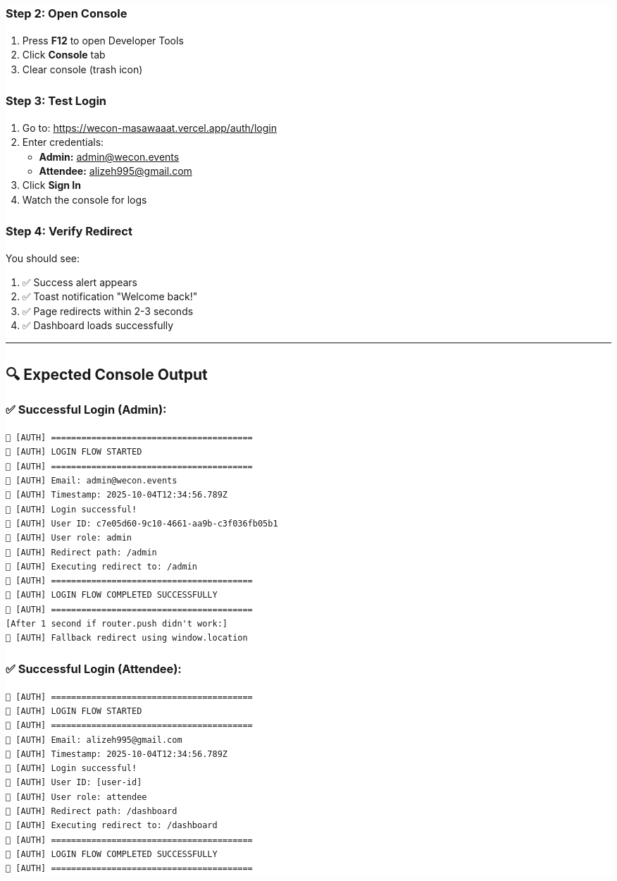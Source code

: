 ### **Step 2: Open Console**

1. Press **F12** to open Developer Tools
2. Click **Console** tab
3. Clear console (trash icon)

### **Step 3: Test Login**

1. Go to: https://wecon-masawaaat.vercel.app/auth/login
2. Enter credentials:
   - **Admin:** admin@wecon.events
   - **Attendee:** alizeh995@gmail.com
3. Click **Sign In**
4. Watch the console for logs

### **Step 4: Verify Redirect**

You should see:

1. ✅ Success alert appears
2. ✅ Toast notification "Welcome back!"
3. ✅ Page redirects within 2-3 seconds
4. ✅ Dashboard loads successfully

---

## 🔍 Expected Console Output

### **✅ Successful Login (Admin):**

```
🔐 [AUTH] ========================================
🔐 [AUTH] LOGIN FLOW STARTED
🔐 [AUTH] ========================================
🔐 [AUTH] Email: admin@wecon.events
🔐 [AUTH] Timestamp: 2025-10-04T12:34:56.789Z
🔐 [AUTH] Login successful!
🔐 [AUTH] User ID: c7e05d60-9c10-4661-aa9b-c3f036fb05b1
🔐 [AUTH] User role: admin
🔐 [AUTH] Redirect path: /admin
🔐 [AUTH] Executing redirect to: /admin
🔐 [AUTH] ========================================
🔐 [AUTH] LOGIN FLOW COMPLETED SUCCESSFULLY
🔐 [AUTH] ========================================
[After 1 second if router.push didn't work:]
🔐 [AUTH] Fallback redirect using window.location
```

### **✅ Successful Login (Attendee):**

```
🔐 [AUTH] ========================================
🔐 [AUTH] LOGIN FLOW STARTED
🔐 [AUTH] ========================================
🔐 [AUTH] Email: alizeh995@gmail.com
🔐 [AUTH] Timestamp: 2025-10-04T12:34:56.789Z
🔐 [AUTH] Login successful!
🔐 [AUTH] User ID: [user-id]
🔐 [AUTH] User role: attendee
🔐 [AUTH] Redirect path: /dashboard
🔐 [AUTH] Executing redirect to: /dashboard
🔐 [AUTH] ========================================
🔐 [AUTH] LOGIN FLOW COMPLETED SUCCESSFULLY
🔐 [AUTH] ========================================
```